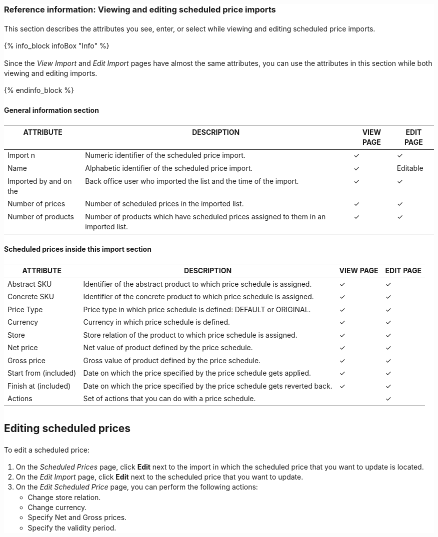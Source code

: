 ### Reference information: Viewing and editing scheduled price imports

This section describes the attributes you see, enter, or select while viewing and editing scheduled price imports.

{% info_block infoBox "Info" %}

Since the *View Import* and *Edit Import* pages have almost the same attributes, you can use the attributes in this section while both viewing and editing imports.

{% endinfo_block %}

#### General information section

| ATTRIBUTE | DESCRIPTION | VIEW PAGE | EDIT PAGE |
| --- | --- | --- | --- |
| Import n | Numeric identifier of the scheduled price import. | &check; | &check; |
| Name | Alphabetic identifier of the scheduled price import. | &check; | Editable |
| Imported by and on the | Back office user who imported the list and the time of the import. | &check; | &check; |
| Number of prices | Number of scheduled prices in the imported list. | &check; | &check; |
| Number of products | Number of products which have scheduled prices assigned to them in an imported list. | &check; | &check; |

#### Scheduled prices inside this import section

| ATTRIBUTE | DESCRIPTION | VIEW PAGE | EDIT PAGE |
| --- | --- | --- | --- |
| Abstract SKU | Identifier of the abstract product to which price schedule is assigned. | &check; | &check; |
| Concrete SKU | Identifier of the concrete product to which price schedule is assigned. | &check; | &check; |
| Price Type | Price type in which price schedule is defined: DEFAULT or ORIGINAL. | &check; | &check; |
| Currency | Currency in which price schedule is defined. | &check; | &check; |
| Store | Store relation of the product to which price schedule is assigned. | &check; | &check; |
| Net price | Net value of product defined by the price schedule. | &check; | &check; |
| Gross price | Gross value of product defined by the price schedule. | &check; | &check; |
| Start from (included) | Date on which the price specified by the price schedule gets applied. | &check; | &check; |
| Finish at (included) | Date on which the price specified by the price schedule gets reverted back. | &check; | &check; |
| Actions | Set of actions that you can do with a price schedule. |  | &check; |

## Editing scheduled prices

To edit a scheduled price:

1. On the *Scheduled Prices* page, click **Edit** next to the import in which the scheduled price that you want to update is located.
2. On the *Edit Import* page, click **Edit** next to the scheduled price that you want to update.
3. On the *Edit Scheduled Price* page, you can perform the following actions:
    * Change store relation.
    * Change currency.
    * Specify Net and Gross prices.
    * Specify the validity period.
